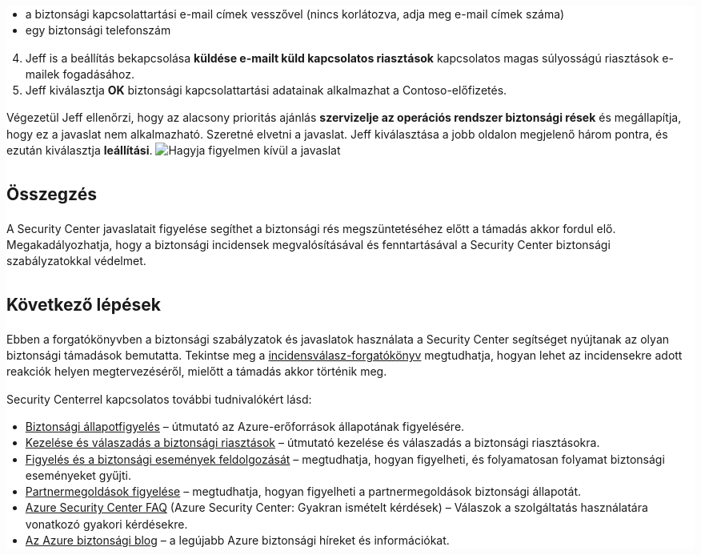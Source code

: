   - a biztonsági kapcsolattartási e-mail címek vesszővel (nincs korlátozva, adja meg e-mail címek száma)
  - egy biztonsági telefonszám

4. Jeff is a beállítás bekapcsolása **küldése e-mailt küld kapcsolatos riasztások** kapcsolatos magas súlyosságú riasztások e-mailek fogadásához.
5. Jeff kiválasztja **OK** biztonsági kapcsolattartási adatainak alkalmazhat a Contoso-előfizetés.

Végezetül Jeff ellenőrzi, hogy az alacsony prioritás ajánlás **szervizelje az operációs rendszer biztonsági rések** és megállapítja, hogy ez a javaslat nem alkalmazható. Szeretné elvetni a javaslat. Jeff kiválasztása a jobb oldalon megjelenő három pontra, és ezután kiválasztja **leállítási**.
   ![Hagyja figyelmen kívül a javaslat][7]

## <a name="conclusion"></a>Összegzés
A Security Center javaslatait figyelése segíthet a biztonsági rés megszüntetéséhez előtt a támadás akkor fordul elő. Megakadályozhatja, hogy a biztonsági incidensek megvalósításával és fenntartásával a Security Center biztonsági szabályzatokkal védelmet.

## <a name="next-steps"></a>Következő lépések
Ebben a forgatókönyvben a biztonsági szabályzatok és javaslatok használata a Security Center segítséget nyújtanak az olyan biztonsági támadások bemutatta. Tekintse meg a [incidensválasz-forgatókönyv](security-center-incident-response.md) megtudhatja, hogyan lehet az incidensekre adott reakciók helyen megtervezéséről, mielőtt a támadás akkor történik meg.

Security Centerrel kapcsolatos további tudnivalókért lásd:

* [Biztonsági állapotfigyelés](security-center-monitoring.md) – útmutató az Azure-erőforrások állapotának figyelésére.
* [Kezelése és válaszadás a biztonsági riasztások](security-center-managing-and-responding-alerts.md) – útmutató kezelése és válaszadás a biztonsági riasztásokra.
* [Figyelés és a biztonsági események feldolgozását](security-center-events-dashboard.md) – megtudhatja, hogyan figyelheti, és folyamatosan folyamat biztonsági eseményeket gyűjti.
* [Partnermegoldások figyelése](security-center-partner-solutions.md) – megtudhatja, hogyan figyelheti a partnermegoldások biztonsági állapotát.
* [Azure Security Center FAQ](security-center-faq.md) (Azure Security Center: Gyakran ismételt kérdések) – Válaszok a szolgáltatás használatára vonatkozó gyakori kérdésekre.
* [Az Azure biztonsági blog](http://blogs.msdn.com/b/azuresecurity/) – a legújabb Azure biztonsági híreket és információkat.


[1]: ./media/security-center-using-recommendations/security-center-policy-inheritance.png
[2]: ./media/security-center-using-recommendations/scenario-roles.png
[3]: ./media/security-center-using-recommendations/select-recommendations-tile.png
[4]: ./media/security-center-using-recommendations/install-endpoint-protection.png
[5]:./media/security-center-using-recommendations/microsoft-antimalware.png
[6]: ./media/security-center-using-recommendations/provide-security-contact-details.png
[7]: ./media/security-center-using-recommendations/dismiss-recommendation.png
